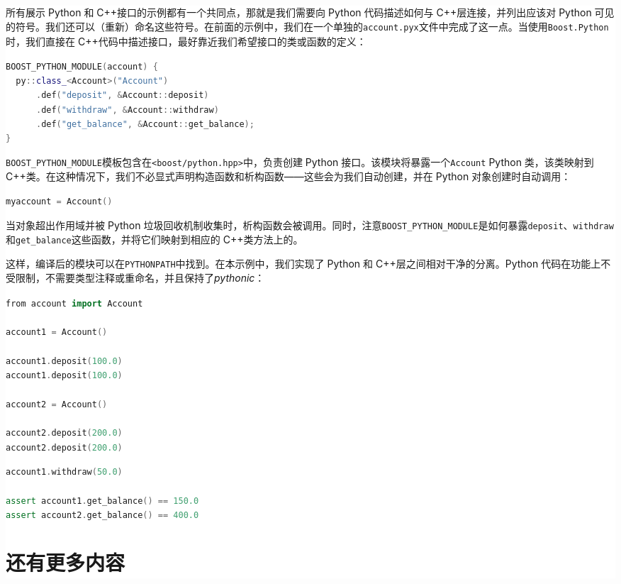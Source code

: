 所有展示 Python 和 C++接口的示例都有一个共同点，那就是我们需要向 Python 代码描述如何与 C++层连接，并列出应该对 Python 可见的符号。我们还可以（重新）命名这些符号。在前面的示例中，我们在一个单独的`account.pyx`文件中完成了这一点。当使用`Boost.Python`时，我们直接在 C++代码中描述接口，最好靠近我们希望接口的类或函数的定义：

```cpp
BOOST_PYTHON_MODULE(account) {
  py::class_<Account>("Account")
      .def("deposit", &Account::deposit)
      .def("withdraw", &Account::withdraw)
      .def("get_balance", &Account::get_balance);
}
```

`BOOST_PYTHON_MODULE`模板包含在`<boost/python.hpp>`中，负责创建 Python 接口。该模块将暴露一个`Account` Python 类，该类映射到 C++类。在这种情况下，我们不必显式声明构造函数和析构函数——这些会为我们自动创建，并在 Python 对象创建时自动调用：

```cpp
myaccount = Account()
```

当对象超出作用域并被 Python 垃圾回收机制收集时，析构函数会被调用。同时，注意`BOOST_PYTHON_MODULE`是如何暴露`deposit`、`withdraw`和`get_balance`这些函数，并将它们映射到相应的 C++类方法上的。

这样，编译后的模块可以在`PYTHONPATH`中找到。在本示例中，我们实现了 Python 和 C++层之间相对干净的分离。Python 代码在功能上不受限制，不需要类型注释或重命名，并且保持了*pythonic*：

```cpp
from account import Account

account1 = Account()

account1.deposit(100.0)
account1.deposit(100.0)

account2 = Account()

account2.deposit(200.0)
account2.deposit(200.0)

```

```cpp
account1.withdraw(50.0)

assert account1.get_balance() == 150.0
assert account2.get_balance() == 400.0
```

# 还有更多内容

